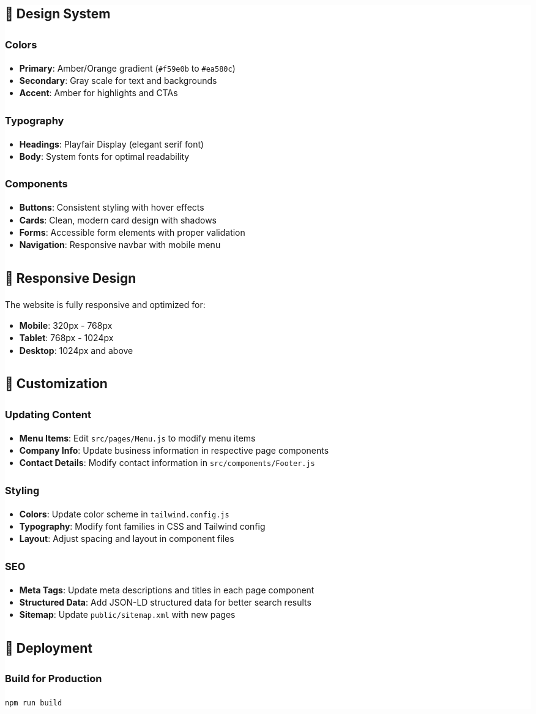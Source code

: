 ## 🎨 Design System

### Colors
- **Primary**: Amber/Orange gradient (`#f59e0b` to `#ea580c`)
- **Secondary**: Gray scale for text and backgrounds
- **Accent**: Amber for highlights and CTAs

### Typography
- **Headings**: Playfair Display (elegant serif font)
- **Body**: System fonts for optimal readability

### Components
- **Buttons**: Consistent styling with hover effects
- **Cards**: Clean, modern card design with shadows
- **Forms**: Accessible form elements with proper validation
- **Navigation**: Responsive navbar with mobile menu

## 📱 Responsive Design

The website is fully responsive and optimized for:
- **Mobile**: 320px - 768px
- **Tablet**: 768px - 1024px
- **Desktop**: 1024px and above

## 🔧 Customization

### Updating Content
- **Menu Items**: Edit `src/pages/Menu.js` to modify menu items
- **Company Info**: Update business information in respective page components
- **Contact Details**: Modify contact information in `src/components/Footer.js`

### Styling
- **Colors**: Update color scheme in `tailwind.config.js`
- **Typography**: Modify font families in CSS and Tailwind config
- **Layout**: Adjust spacing and layout in component files

### SEO
- **Meta Tags**: Update meta descriptions and titles in each page component
- **Structured Data**: Add JSON-LD structured data for better search results
- **Sitemap**: Update `public/sitemap.xml` with new pages

## 🚀 Deployment

### Build for Production
```bash
npm run build
```
